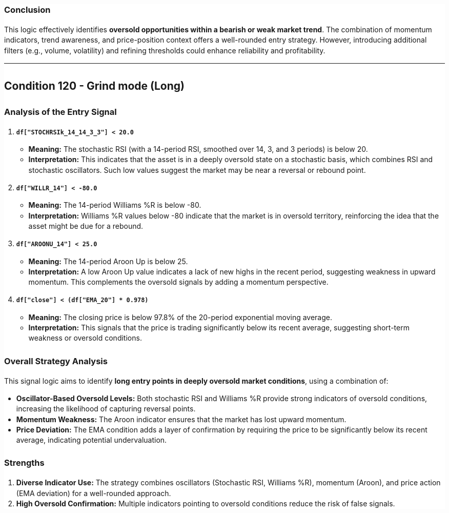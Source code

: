 
### **Conclusion**

This logic effectively identifies **oversold opportunities within a bearish or weak market trend**. The combination of momentum indicators, trend awareness, and price-position context offers a well-rounded entry strategy. However, introducing additional filters (e.g., volume, volatility) and refining thresholds could enhance reliability and profitability.

---

## Condition 120 - Grind mode (Long)<a name="long_120"></a>

### **Analysis of the Entry Signal**

1. **`df["STOCHRSIk_14_14_3_3"] < 20.0`**  
   - **Meaning:** The stochastic RSI (with a 14-period RSI, smoothed over 14, 3, and 3 periods) is below 20.  
   - **Interpretation:** This indicates that the asset is in a deeply oversold state on a stochastic basis, which combines RSI and stochastic oscillators. Such low values suggest the market may be near a reversal or rebound point.

2. **`df["WILLR_14"] < -80.0`**  
   - **Meaning:** The 14-period Williams %R is below -80.  
   - **Interpretation:** Williams %R values below -80 indicate that the market is in oversold territory, reinforcing the idea that the asset might be due for a rebound.

3. **`df["AROONU_14"] < 25.0`**  
   - **Meaning:** The 14-period Aroon Up is below 25.  
   - **Interpretation:** A low Aroon Up value indicates a lack of new highs in the recent period, suggesting weakness in upward momentum. This complements the oversold signals by adding a momentum perspective.

4. **`df["close"] < (df["EMA_20"] * 0.978)`**  
   - **Meaning:** The closing price is below 97.8% of the 20-period exponential moving average.  
   - **Interpretation:** This signals that the price is trading significantly below its recent average, suggesting short-term weakness or oversold conditions.

### **Overall Strategy Analysis**  
This signal logic aims to identify **long entry points in deeply oversold market conditions**, using a combination of:  
- **Oscillator-Based Oversold Levels:** Both stochastic RSI and Williams %R provide strong indicators of oversold conditions, increasing the likelihood of capturing reversal points.  
- **Momentum Weakness:** The Aroon indicator ensures that the market has lost upward momentum.  
- **Price Deviation:** The EMA condition adds a layer of confirmation by requiring the price to be significantly below its recent average, indicating potential undervaluation.

### **Strengths**  
1. **Diverse Indicator Use:** The strategy combines oscillators (Stochastic RSI, Williams %R), momentum (Aroon), and price action (EMA deviation) for a well-rounded approach.  
2. **High Oversold Confirmation:** Multiple indicators pointing to oversold conditions reduce the risk of false signals.  
